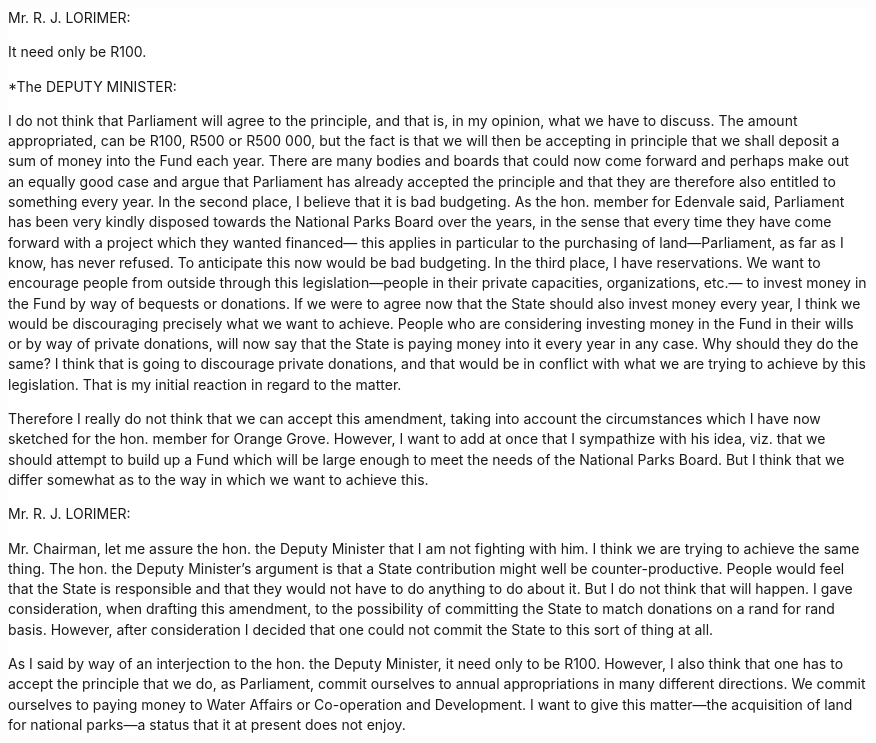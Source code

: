 <from>Mr. <person refersTo="hansard_za">R. J. LORIMER</person>:</from>

<p>It need only be R100.</p>

</speech>

<speech by="#deputy_minister">

<from>*The <person refersTo="hansard_za">DEPUTY MINISTER</person>:</from>

<p>I do not think that Parliament will agree to the principle, and that is, in my opinion, what we have to discuss. The amount appropriated, can be R100, R500 or R500 000, but the fact is that we will then be accepting in principle that we shall deposit a sum of money into the Fund each year. There are many bodies and boards that could now come forward and perhaps make out an equally good case and argue that Parliament has already accepted the principle <span class="col_6695-6696" refersTo="page_0207"/>and that they are therefore also entitled to something every year. In the second place, I believe that it is bad budgeting. As the hon. member for Edenvale said, Parliament has been very kindly disposed towards the National Parks Board over the years, in the sense that every time they have come forward with a project which they wanted financed&#x2014; this applies in particular to the purchasing of land&#x2014;Parliament, as far as I know, has never refused. To anticipate this now would be bad budgeting. In the third place, I have reservations. We want to encourage people from outside through this legislation&#x2014;people in their private capacities, organizations, etc.&#x2014; to invest money in the Fund by way of bequests or donations. If we were to agree now that the State should also invest money every year, I think we would be discouraging precisely what we want to achieve. People who are considering investing money in the Fund in their wills or by way of private donations, will now say that the State is paying money into it every year in any case. Why should they do the same? I think that is going to discourage private donations, and that would be in conflict with what we are trying to achieve by this legislation. That is my initial reaction in regard to the matter.</p>

<p>Therefore I really do not think that we can accept this amendment, taking into account the circumstances which I have now sketched for the hon. member for Orange Grove. However, I want to add at once that I sympathize with his idea, viz. that we should attempt to build up a Fund which will be large enough to meet the needs of the National Parks Board. But I think that we differ somewhat as to the way in which we want to achieve this.</p>

</speech>

<speech by="#lorimer">

<from>Mr. <person refersTo="hansard_za">R. J. LORIMER</person>:</from>

<p>Mr. Chairman, let me assure the hon. the Deputy Minister that I am not fighting with him. I think we are trying to achieve the same thing. The hon. the Deputy Minister&#x2019;s argument is that a State contribution might well be counter-productive. People would feel that the State is responsible and that they would not have to do anything to do about it. But I do not think that will happen. I gave consideration, when drafting this amendment, to the possibility of committing the State to match donations on a rand for rand basis. However, after consideration I decided that one could not commit the State to this sort of thing at all.</p>

<p>As I said by way of an interjection to the hon. the Deputy Minister, it need only to be R100. However, I also think that one has to accept the principle that we do, as Parliament, commit ourselves to annual appropriations in many different directions. We commit ourselves to paying money to Water Affairs or Co-operation and Development. I want to give this matter&#x2014;the acquisition of land for national parks&#x2014;a status that it at present does not enjoy.</p>
